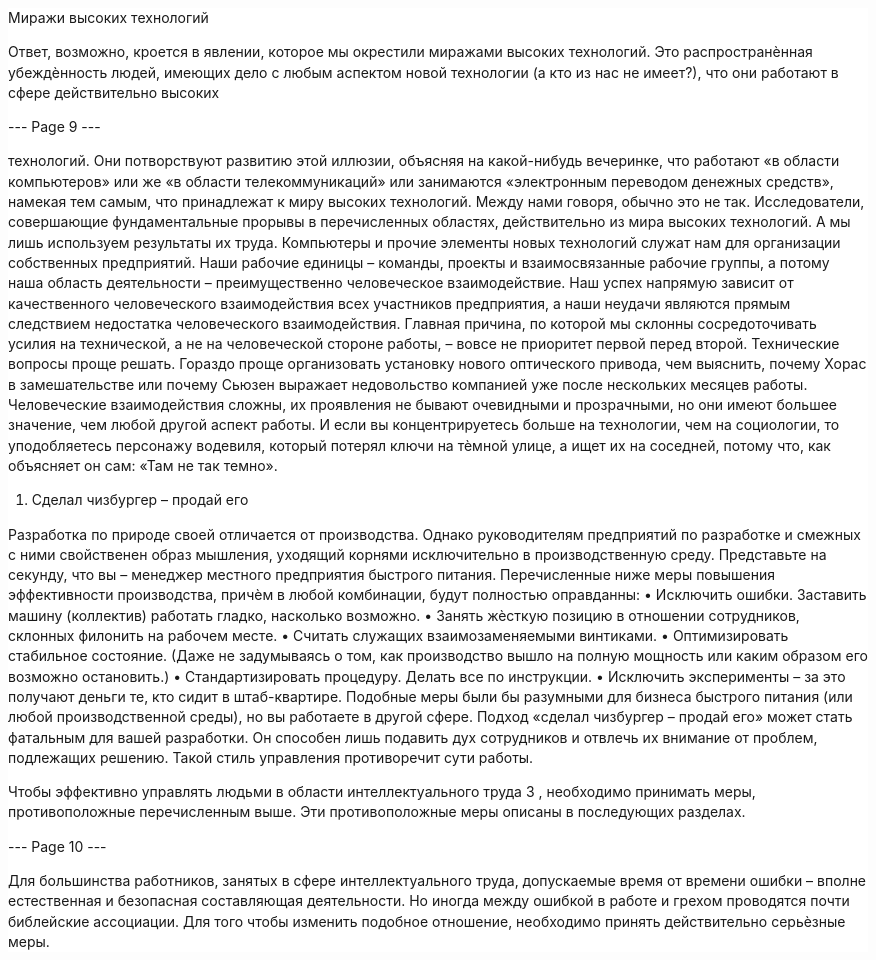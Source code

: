 Миражи высоких технологий  

Ответ, возможно, кроется в явлении, которое мы окрестили миражами высоких технологий. Это распространѐнная убеждѐнность людей, имеющих дело с любым аспектом новой технологии (а кто из нас не имеет?), что они работают в сфере действительно высоких

--- Page 9 ---



технологий. Они потворствуют развитию этой иллюзии, объясняя на какой-нибудь вечеринке, что работают «в области компьютеров» или же «в области телекоммуникаций» или занимаются «электронным переводом денежных средств», намекая тем самым, что принадлежат к миру высоких технологий. Между нами говоря, обычно это не так. Исследователи, совершающие фундаментальные прорывы в перечисленных областях, действительно из мира высоких технологий. А мы лишь используем результаты их труда. Компьютеры и прочие элементы новых технологий служат нам для организации собственных предприятий. Наши рабочие единицы – команды, проекты и взаимосвязанные рабочие группы, а потому наша область деятельности – преимущественно человеческое взаимодействие. Наш успех напрямую зависит от качественного человеческого взаимодействия всех участников предприятия, а наши неудачи являются прямым следствием недостатка человеческого взаимодействия. Главная причина, по которой мы склонны сосредоточивать усилия на технической, а не на человеческой стороне работы, – вовсе не приоритет первой перед второй. Технические вопросы проще решать. Гораздо проще организовать установку нового оптического привода, чем выяснить, почему Хорас в замешательстве или почему Сьюзен выражает недовольство компанией уже после нескольких месяцев работы. Человеческие взаимодействия сложны, их проявления не бывают очевидными и прозрачными, но они имеют большее значение, чем любой другой аспект работы. И если вы концентрируетесь больше на технологии, чем на социологии, то уподобляетесь персонажу водевиля, который потерял ключи на тѐмной улице, а ищет их на соседней, потому что, как объясняет он сам: «Там не так темно».



1. Сделал чизбургер – продай его  

Разработка по природе своей отличается от производства. Однако руководителям предприятий по разработке и смежных с ними свойственен образ мышления, уходящий корнями исключительно в производственную среду. Представьте на секунду, что вы – менеджер местного предприятия быстрого питания. Перечисленные ниже меры повышения эффективности производства, причѐм в любой комбинации, будут полностью оправданны: • Исключить ошибки. Заставить машину (коллектив) работать гладко, насколько возможно. • Занять жѐсткую позицию в отношении сотрудников, склонных филонить на рабочем месте. • Считать служащих взаимозаменяемыми винтиками. • Оптимизировать стабильное состояние. (Даже не задумываясь о том, как производство вышло на полную мощность или каким образом его возможно остановить.) • Стандартизировать процедуру. Делать все по инструкции. • Исключить эксперименты – за это получают деньги те, кто сидит в штаб-квартире. Подобные меры были бы разумными для бизнеса быстрого питания (или любой производственной среды), но вы работаете в другой сфере. Подход «сделал чизбургер – продай его» может стать фатальным для вашей разработки. Он способен лишь подавить дух сотрудников и отвлечь их внимание от проблем, подлежащих решению. Такой стиль управления противоречит сути работы. 

Чтобы эффективно управлять людьми в области интеллектуального труда 3 , необходимо принимать меры, противоположные перечисленным выше. Эти противоположные меры описаны в последующих разделах.

--- Page 10 ---



Для большинства работников, занятых в сфере интеллектуального труда, допускаемые время от времени ошибки – вполне естественная и безопасная составляющая деятельности. Но иногда между ошибкой в работе и грехом проводятся почти библейские ассоциации. Для того чтобы изменить подобное отношение, необходимо принять действительно серьѐзные меры.
